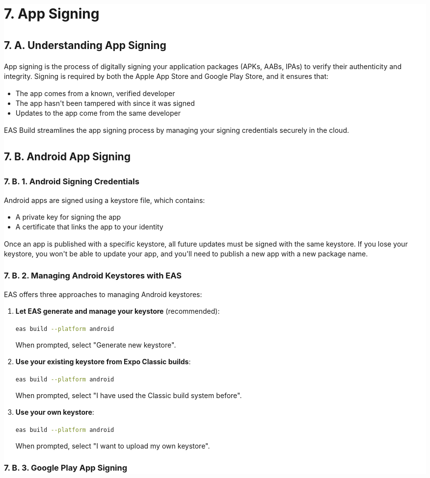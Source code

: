# 7. App Signing

## 7. A. Understanding App Signing

App signing is the process of digitally signing your application packages (APKs, AABs, IPAs) to verify their authenticity and integrity. Signing is required by both the Apple App Store and Google Play Store, and it ensures that:

- The app comes from a known, verified developer
- The app hasn't been tampered with since it was signed
- Updates to the app come from the same developer

EAS Build streamlines the app signing process by managing your signing credentials securely in the cloud.

## 7. B. Android App Signing

### 7. B. 1. Android Signing Credentials

Android apps are signed using a keystore file, which contains:

- A private key for signing the app
- A certificate that links the app to your identity

Once an app is published with a specific keystore, all future updates must be signed with the same keystore. If you lose your keystore, you won't be able to update your app, and you'll need to publish a new app with a new package name.

### 7. B. 2. Managing Android Keystores with EAS

EAS offers three approaches to managing Android keystores:

1. **Let EAS generate and manage your keystore** (recommended):

   ```bash
   eas build --platform android
   ```

   When prompted, select "Generate new keystore".

2. **Use your existing keystore from Expo Classic builds**:

   ```bash
   eas build --platform android
   ```

   When prompted, select "I have used the Classic build system before".

3. **Use your own keystore**:
   ```bash
   eas build --platform android
   ```
   When prompted, select "I want to upload my own keystore".

### 7. B. 3. Google Play App Signing
